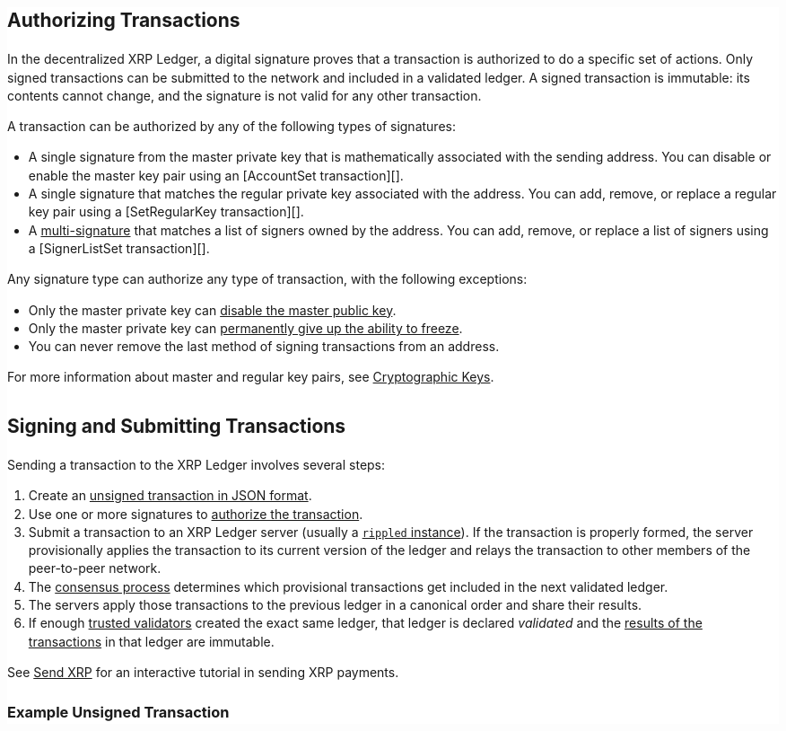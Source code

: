 
## Authorizing Transactions

In the decentralized XRP Ledger, a digital signature proves that a transaction is authorized to do a specific set of actions. Only signed transactions can be submitted to the network and included in a validated ledger. A signed transaction is immutable: its contents cannot change, and the signature is not valid for any other transaction. 

A transaction can be authorized by any of the following types of signatures:

* A single signature from the master private key that is mathematically associated with the sending address. You can disable or enable the master key pair using an [AccountSet transaction][].
* A single signature that matches the regular private key associated with the address. You can add, remove, or replace a regular key pair using a [SetRegularKey transaction][].
* A [multi-signature](../accounts/multi-signing.md) that matches a list of signers owned by the address. You can add, remove, or replace a list of signers using a [SignerListSet transaction][].

Any signature type can authorize any type of transaction, with the following exceptions:

* Only the master private key can [disable the master public key](../../references/protocol/transactions/types/accountset.md).
* Only the master private key can [permanently give up the ability to freeze](../tokens/fungible-tokens/freezes.md#no-freeze).
* You can never remove the last method of signing transactions from an address.

For more information about master and regular key pairs, see [Cryptographic Keys](../accounts/cryptographic-keys.md).




## Signing and Submitting Transactions

Sending a transaction to the XRP Ledger involves several steps:

1. Create an [unsigned transaction in JSON format](#example-unsigned-transaction).
2. Use one or more signatures to [authorize the transaction](#authorizing-transactions).
3. Submit a transaction to an XRP Ledger server (usually a [`rippled` instance](../networks-and-servers/index.md)). If the transaction is properly formed, the server provisionally applies the transaction to its current version of the ledger and relays the transaction to other members of the peer-to-peer network.
4. The [consensus process](../consensus-protocol/index.md) determines which provisional transactions get included in the next validated ledger.
5. The servers apply those transactions to the previous ledger in a canonical order and share their results.
6. If enough [trusted validators](../networks-and-servers/rippled-server-modes.md#validators) created the exact same ledger, that ledger is declared _validated_ and the [results of the transactions](../../references/protocol/transactions/transaction-results/transaction-results.md) in that ledger are immutable.

See [Send XRP](../../tutorials/get-started/send-xrp.md) for an interactive tutorial in sending XRP payments.


### Example Unsigned Transaction
